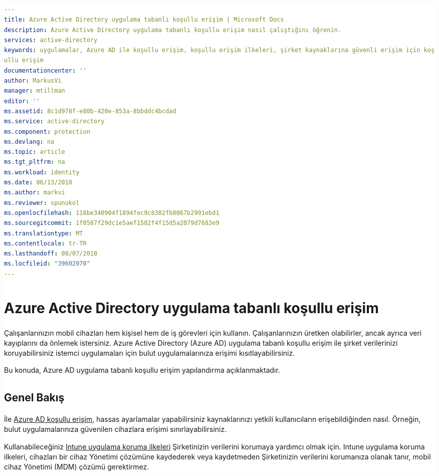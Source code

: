 ```yaml
---
title: Azure Active Directory uygulama tabanlı koşullu erişim | Microsoft Docs
description: Azure Active Directory uygulama tabanlı koşullu erişim nasıl çalıştığını öğrenin.
services: active-directory
keywords: uygulamalar, Azure AD ile koşullu erişim, koşullu erişim ilkeleri, şirket kaynaklarına güvenli erişim için koşullu erişim
documentationcenter: ''
author: MarkusVi
manager: mtillman
editor: ''
ms.assetid: 8c1d978f-e80b-420e-853a-8bbddc4bcdad
ms.service: active-directory
ms.component: protection
ms.devlang: na
ms.topic: article
ms.tgt_pltfrm: na
ms.workload: identity
ms.date: 06/13/2018
ms.author: markvi
ms.reviewer: spunukol
ms.openlocfilehash: 118be340904f1894fec9c8302fb8067b2991ebd1
ms.sourcegitcommit: 1f0587f29dc1e5aef1502f4f15d5a2079d7683e9
ms.translationtype: MT
ms.contentlocale: tr-TR
ms.lasthandoff: 08/07/2018
ms.locfileid: "39602070"
---
```

# <a name="azure-active-directory-app-based-conditional-access"></a>Azure Active Directory uygulama tabanlı koşullu erişim  

Çalışanlarınızın mobil cihazları hem kişisel hem de iş görevleri için kullanın. Çalışanlarınızın üretken olabilirler, ancak ayrıca veri kayıplarını da önlemek istersiniz. Azure Active Directory (Azure AD) uygulama tabanlı koşullu erişim ile şirket verilerinizi koruyabilirsiniz istemci uygulamaları için bulut uygulamalarınıza erişimi kısıtlayabilirsiniz.  

Bu konuda, Azure AD uygulama tabanlı koşullu erişim yapılandırma açıklanmaktadır.

## <a name="overview"></a>Genel Bakış

İle [Azure AD koşullu erişim](overview.md), hassas ayarlamalar yapabilirsiniz kaynaklarınızı yetkili kullanıcıların erişebildiğinden nasıl. Örneğin, bulut uygulamalarınıza güvenilen cihazlara erişimi sınırlayabilirsiniz.

Kullanabileceğiniz [Intune uygulama koruma ilkeleri](https://docs.microsoft.com/intune/app-protection-policy) Şirketinizin verilerini korumaya yardımcı olmak için. Intune uygulama koruma ilkeleri, cihazları bir cihaz Yönetimi çözümüne kaydederek veya kaydetmeden Şirketinizin verilerini korumanıza olanak tanır, mobil cihaz Yönetimi (MDM) çözümü gerektirmez.
